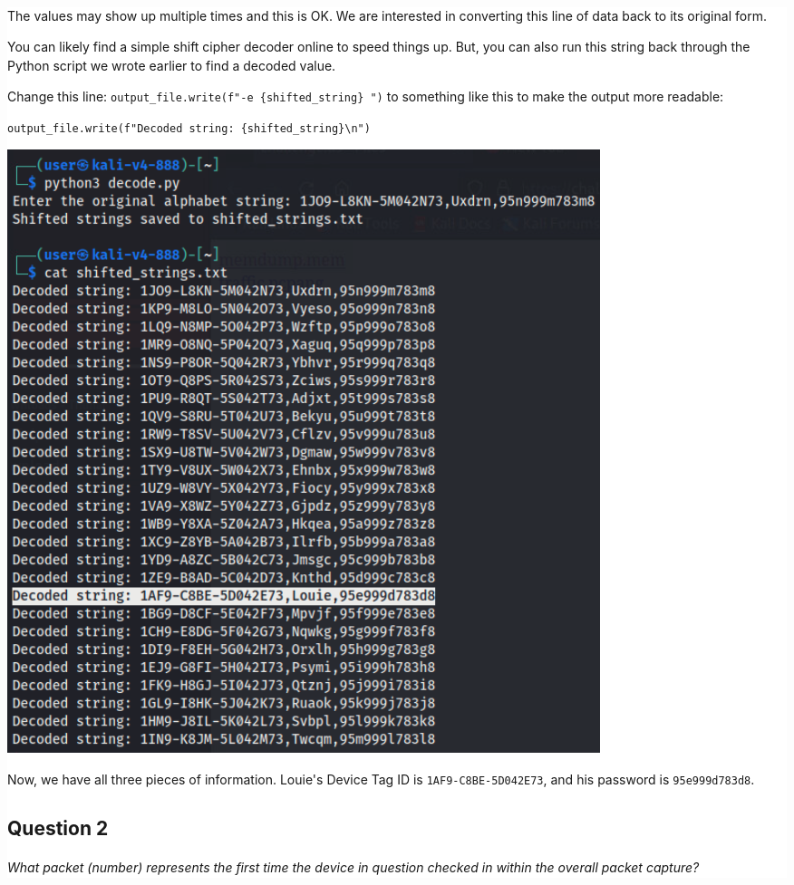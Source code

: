 The values may show up multiple times and this is OK. We are interested in converting this line of data back to its original form.

You can likely find a simple shift cipher decoder online to speed things up. But, you can also run this string back through the Python script we wrote earlier to find a decoded value.

Change this line: `output_file.write(f"-e {shifted_string} ")` to something like this to make the output more readable:

`output_file.write(f"Decoded string: {shifted_string}\n")`

![](./img/c40-image4.png)

Now, we have all three pieces of information. Louie's Device Tag ID is `1AF9-C8BE-5D042E73`, and his password is `95e999d783d8`.

## Question 2

*What packet (number) represents the first time the device in question checked in within the overall packet capture?*
